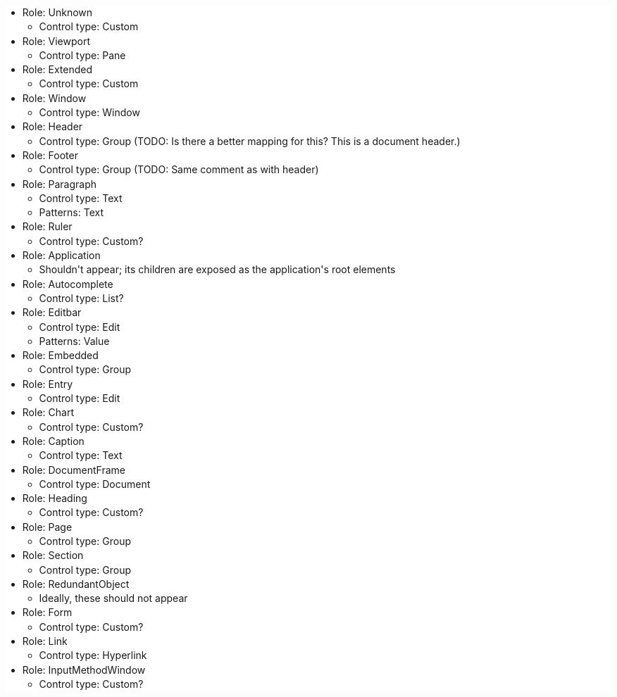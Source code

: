 -   Role: Unknown
    -   Control type: Custom
-   Role: Viewport
    -   Control type: Pane
-   Role: Extended
    -   Control type: Custom
-   Role: Window
    -   Control type: Window
-   Role: Header
    -   Control type: Group (TODO: Is there a better mapping for this? This is a document header.)
-   Role: Footer
    -   Control type: Group (TODO: Same comment as with header)
-   Role: Paragraph
    -   Control type: Text
    -   Patterns: Text
-   Role: Ruler
    -   Control type: Custom?
-   Role: Application
    -   Shouldn't appear; its children are exposed as the application's root elements
-   Role: Autocomplete
    -   Control type: List?
-   Role: Editbar
    -   Control type: Edit
    -   Patterns: Value
-   Role: Embedded
    -   Control type: Group
-   Role: Entry
    -   Control type: Edit
-   Role: Chart
    -   Control type: Custom?
-   Role: Caption
    -   Control type: Text
-   Role: DocumentFrame
    -   Control type: Document
-   Role: Heading
    -   Control type: Custom?
-   Role: Page
    -   Control type: Group
-   Role: Section
    -   Control type: Group
-   Role: RedundantObject
    -   Ideally, these should not appear
-   Role: Form
    -   Control type: Custom?
-   Role: Link
    -   Control type: Hyperlink
-   Role: InputMethodWindow
    -   Control type: Custom?
